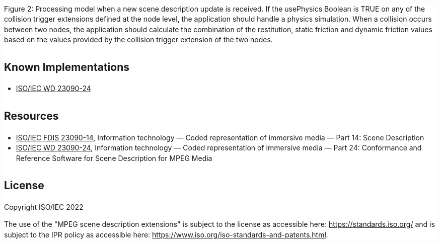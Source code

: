 Figure 2: Processing model when a new scene description update is received.
If the usePhysics Boolean is TRUE on any of the collision trigger extensions defined at the node level, the application should handle a physics simulation. When a collision occurs between two nodes, the application should calculate the combination of the restitution, static friction and dynamic friction values based on the values provided by the collision trigger extension of the two nodes.


## Known Implementations

* [ISO/IEC WD 23090-24](https://www.iso.org/standard/83696.html)

## Resources

* [ISO/IEC FDIS 23090-14](https://www.iso.org/standard/80900.html), Information technology — Coded representation of immersive media — Part 14: Scene Description 
* [ISO/IEC WD 23090-24](https://www.iso.org/standard/83696.html), Information technology — Coded representation of immersive media — Part 24: Conformance and Reference Software for Scene Description for MPEG Media

## License

Copyright ISO/IEC 2022

The use of the "MPEG scene description extensions" is subject to the license as accessible here: https://standards.iso.org/ and is subject to the IPR policy as accessible here: https://www.iso.org/iso-standards-and-patents.html.

